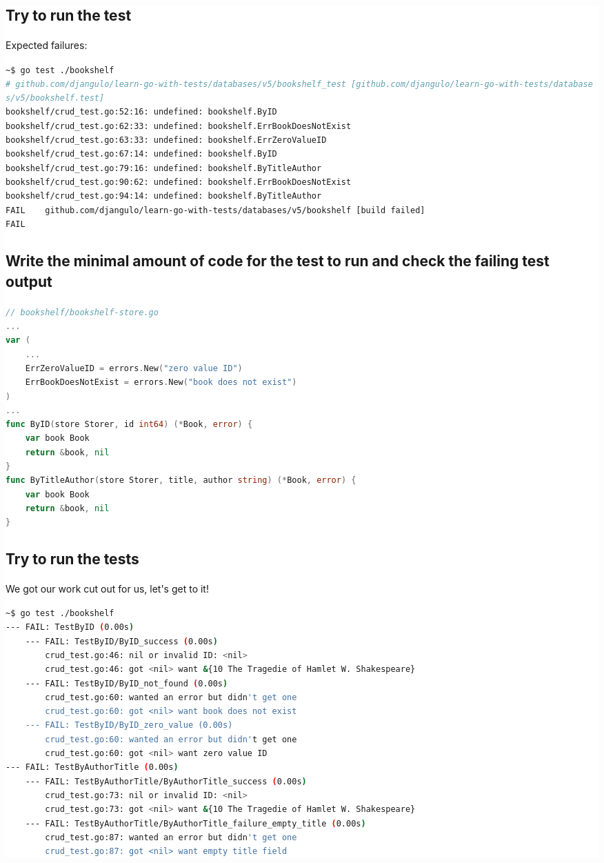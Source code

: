 ## Try to run the test

Expected failures:

```sh
~$ go test ./bookshelf
# github.com/djangulo/learn-go-with-tests/databases/v5/bookshelf_test [github.com/djangulo/learn-go-with-tests/databases/v5/bookshelf.test]
bookshelf/crud_test.go:52:16: undefined: bookshelf.ByID
bookshelf/crud_test.go:62:33: undefined: bookshelf.ErrBookDoesNotExist
bookshelf/crud_test.go:63:33: undefined: bookshelf.ErrZeroValueID
bookshelf/crud_test.go:67:14: undefined: bookshelf.ByID
bookshelf/crud_test.go:79:16: undefined: bookshelf.ByTitleAuthor
bookshelf/crud_test.go:90:62: undefined: bookshelf.ErrBookDoesNotExist
bookshelf/crud_test.go:94:14: undefined: bookshelf.ByTitleAuthor
FAIL    github.com/djangulo/learn-go-with-tests/databases/v5/bookshelf [build failed]
FAIL
```

## Write the minimal amount of code for the test to run and check the failing test output

```go
// bookshelf/bookshelf-store.go
...
var (
	...
	ErrZeroValueID = errors.New("zero value ID")
	ErrBookDoesNotExist = errors.New("book does not exist")
)
...
func ByID(store Storer, id int64) (*Book, error) {
	var book Book
	return &book, nil
}
func ByTitleAuthor(store Storer, title, author string) (*Book, error) {
	var book Book
	return &book, nil
}
```

## Try to run the tests

We got our work cut out for us, let's get to it!

```sh
~$ go test ./bookshelf
--- FAIL: TestByID (0.00s)
    --- FAIL: TestByID/ByID_success (0.00s)
        crud_test.go:46: nil or invalid ID: <nil>
        crud_test.go:46: got <nil> want &{10 The Tragedie of Hamlet W. Shakespeare}
    --- FAIL: TestByID/ByID_not_found (0.00s)
        crud_test.go:60: wanted an error but didn't get one
        crud_test.go:60: got <nil> want book does not exist
    --- FAIL: TestByID/ByID_zero_value (0.00s)
        crud_test.go:60: wanted an error but didn't get one
        crud_test.go:60: got <nil> want zero value ID
--- FAIL: TestByAuthorTitle (0.00s)
    --- FAIL: TestByAuthorTitle/ByAuthorTitle_success (0.00s)
        crud_test.go:73: nil or invalid ID: <nil>
        crud_test.go:73: got <nil> want &{10 The Tragedie of Hamlet W. Shakespeare}
    --- FAIL: TestByAuthorTitle/ByAuthorTitle_failure_empty_title (0.00s)
        crud_test.go:87: wanted an error but didn't get one
        crud_test.go:87: got <nil> want empty title field
```